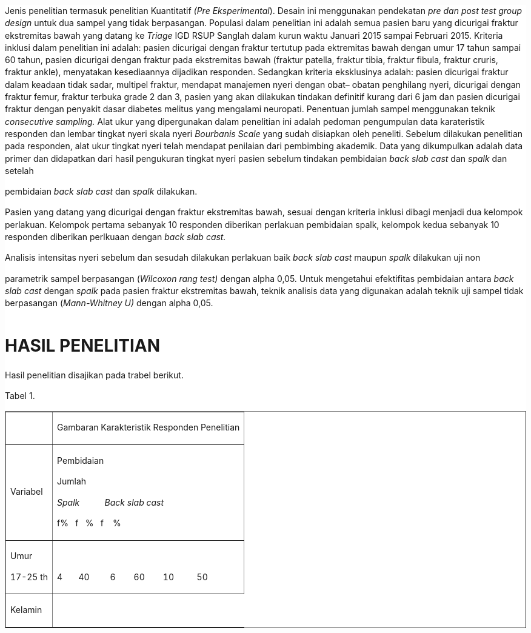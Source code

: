 <p><span class="font5">Jenis penelitian termasuk penelitian Kuantitatif </span><span class="font5" style="font-style:italic;">(Pre Eksperimental</span><span class="font5">). Desain ini menggunakan pendekatan </span><span class="font5" style="font-style:italic;">pre dan post test group design</span><span class="font5"> untuk dua sampel yang tidak berpasangan. Populasi dalam penelitian ini adalah semua pasien baru yang dicurigai fraktur ekstremitas bawah yang datang ke </span><span class="font5" style="font-style:italic;">Triage</span><span class="font5"> IGD RSUP Sanglah dalam kurun waktu Januari 2015 sampai Februari 2015. Kriteria inklusi dalam penelitian ini adalah: pasien dicurigai dengan fraktur tertutup pada ektremitas bawah dengan umur 17 tahun sampai 60 tahun, pasien dicurigai dengan fraktur pada ekstremitas bawah (fraktur patella, fraktur tibia, fraktur fibula, fraktur cruris, fraktur ankle), menyatakan kesediaannya dijadikan responden. Sedangkan kriteria eksklusinya adalah: pasien dicurigai fraktur dalam keadaan tidak sadar, multipel fraktur, mendapat manajemen nyeri dengan obat– obatan penghilang nyeri, dicurigai dengan fraktur femur, fraktur terbuka grade 2 dan 3, pasien yang akan dilakukan tindakan definitif kurang dari 6 jam dan pasien dicurigai fraktur dengan penyakit dasar diabetes melitus yang mengalami neuropati. Penentuan jumlah sampel menggunakan teknik </span><span class="font5" style="font-style:italic;">consecutive sampling.</span><span class="font5"> Alat ukur yang dipergunakan dalam penelitian ini adalah pedoman pengumpulan data karateristik responden dan lembar tingkat nyeri skala nyeri </span><span class="font5" style="font-style:italic;">Bourbanis Scale</span><span class="font5"> yang sudah disiapkan oleh peneliti. Sebelum dilakukan penelitian pada responden, alat ukur tingkat nyeri telah mendapat penilaian dari pembimbing akademik. Data yang dikumpulkan adalah data primer dan didapatkan dari hasil pengukuran tingkat nyeri pasien sebelum tindakan pembidaian </span><span class="font5" style="font-style:italic;">back slab cast</span><span class="font5"> dan </span><span class="font5" style="font-style:italic;">spalk</span><span class="font5"> dan setelah</span></p>
<p><span class="font5">pembidaian </span><span class="font5" style="font-style:italic;">back slab cast</span><span class="font5"> dan </span><span class="font5" style="font-style:italic;">spalk </span><span class="font5">dilakukan.</span></p>
<p><span class="font5">Pasien yang datang yang dicurigai dengan fraktur ekstremitas bawah, sesuai dengan kriteria inklusi dibagi menjadi dua kelompok perlakuan. Kelompok pertama sebanyak 10 responden diberikan perlakuan pembidaian spalk, kelompok kedua sebanyak 10 responden diberikan perlkuaan dengan </span><span class="font5" style="font-style:italic;">back slab cast.</span></p>
<p><span class="font5">Analisis intensitas nyeri sebelum dan sesudah dilakukan perlakuan baik </span><span class="font5" style="font-style:italic;">back slab cast</span><span class="font5"> maupun </span><span class="font5" style="font-style:italic;">spalk</span><span class="font5"> dilakukan uji non</span></p>
<p><span class="font5">parametrik sampel berpasangan (</span><span class="font5" style="font-style:italic;">Wilcoxon rang test)</span><span class="font5"> dengan alpha 0,05. Untuk mengetahui efektifitas pembidaian antara </span><span class="font5" style="font-style:italic;">back slab cast</span><span class="font5"> dengan </span><span class="font5" style="font-style:italic;">spalk</span><span class="font5"> pada pasien fraktur ekstremitas bawah, teknik analisis data yang digunakan adalah teknik uji sampel tidak berpasangan (</span><span class="font5" style="font-style:italic;">Mann-Whitney U)</span><span class="font5"> dengan alpha 0,05.</span></p>
<h1><a name="bookmark4"></a><span class="font5" style="font-weight:bold;"><a name="bookmark5"></a>HASIL PENELITIAN</span></h1>
<p><span class="font5">Hasil penelitian disajikan pada trabel berikut.</span></p>
<p><span class="font5">Tabel 1.</span></p>
<table border="1">
<tr><td style="vertical-align:top;"></td><td style="vertical-align:bottom;">
<p><span class="font5">Gambaran Karakteristik Responden Penelitian</span></p></td></tr>
<tr><td style="vertical-align:middle;">
<p><span class="font5">Variabel</span></p></td><td style="vertical-align:top;">
<p><span class="font5">Pembidaian</span></p>
<p><span class="font5">Jumlah</span></p>
<p><span class="font5" style="font-style:italic;">Spalk &nbsp;&nbsp;&nbsp;&nbsp;&nbsp;&nbsp;&nbsp;&nbsp;&nbsp;&nbsp;Back slab cast</span></p>
<p><span class="font5">f% &nbsp;&nbsp;f &nbsp;&nbsp;% &nbsp;&nbsp;f &nbsp;&nbsp;&nbsp;%</span></p></td></tr>
<tr><td style="vertical-align:top;">
<p><span class="font5">Umur</span></p>
<p><span class="font5">17-25 th</span></p></td><td style="vertical-align:bottom;">
<p><span class="font5">4 &nbsp;&nbsp;&nbsp;&nbsp;&nbsp;&nbsp;40 &nbsp;&nbsp;&nbsp;&nbsp;&nbsp;&nbsp;&nbsp;&nbsp;6 &nbsp;&nbsp;&nbsp;&nbsp;&nbsp;&nbsp;&nbsp;60 &nbsp;&nbsp;&nbsp;&nbsp;&nbsp;&nbsp;&nbsp;10 &nbsp;&nbsp;&nbsp;&nbsp;&nbsp;&nbsp;&nbsp;&nbsp;&nbsp;50</span></p></td></tr>
<tr><td style="vertical-align:top;">
<p><span class="font5">Kelamin</span></p>